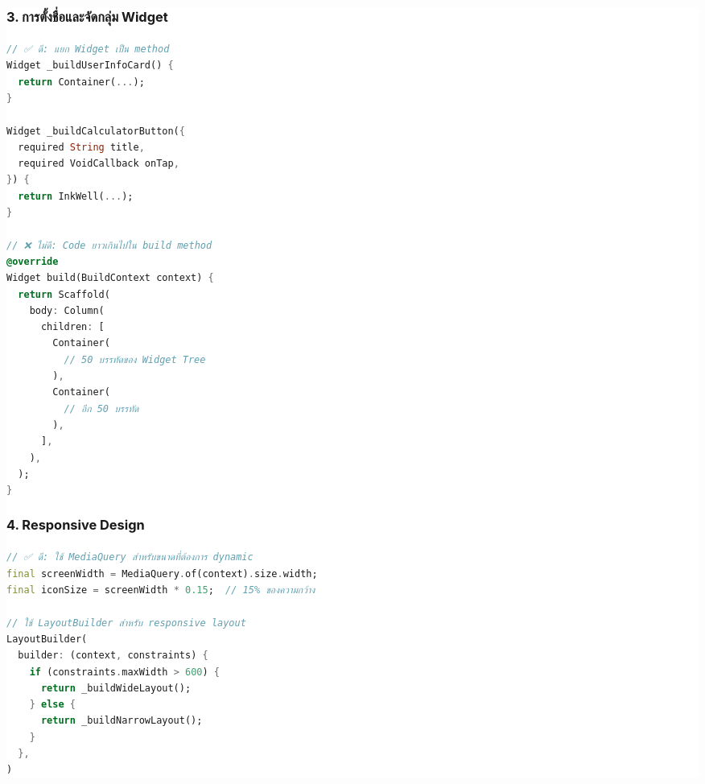 ### 3. การตั้งชื่อและจัดกลุ่ม Widget

```dart
// ✅ ดี: แยก Widget เป็น method
Widget _buildUserInfoCard() {
  return Container(...);
}

Widget _buildCalculatorButton({
  required String title,
  required VoidCallback onTap,
}) {
  return InkWell(...);
}

// ❌ ไม่ดี: Code ยาวเกินไปใน build method
@override
Widget build(BuildContext context) {
  return Scaffold(
    body: Column(
      children: [
        Container(
          // 50 บรรทัดของ Widget Tree
        ),
        Container(
          // อีก 50 บรรทัด
        ),
      ],
    ),
  );
}
```

### 4. Responsive Design

```dart
// ✅ ดี: ใช้ MediaQuery สำหรับขนาดที่ต้องการ dynamic
final screenWidth = MediaQuery.of(context).size.width;
final iconSize = screenWidth * 0.15;  // 15% ของความกว้าง

// ใช้ LayoutBuilder สำหรับ responsive layout
LayoutBuilder(
  builder: (context, constraints) {
    if (constraints.maxWidth > 600) {
      return _buildWideLayout();
    } else {
      return _buildNarrowLayout();
    }
  },
)
```
